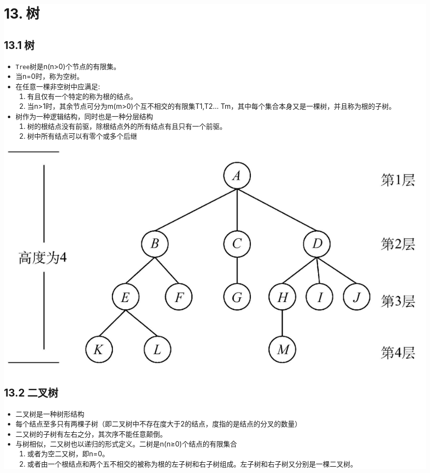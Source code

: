 # 13. 树

## 13.1 树


*  `Tree`树是n(n>0)个节点的有限集。
* 当n=0时，称为空树。
* 在任意一棵非空树中应满足:
	1. 有且仅有一个特定的称为根的结点。
	2. 当n>1时，其余节点可分为m(m>0)个互不相交的有限集T1,T2... Tm，其中每个集合本身又是一棵树，并且称为根的子树。
* 树作为一种逻辑结构，同时也是一种分层结构
	1. 树的根结点没有前驱，除根结点外的所有结点有且只有一个前驱。
	2. 树中所有结点可以有零个或多个后继


![](attachment/树的结构.png)

## 13.2 二叉树

* 二叉树是一种树形结构
* 每个结点至多只有两棵子树（即二叉树中不存在度大于2的结点，度指的是结点的分叉的数量）
* 二又树的子树有左右之分，其次序不能任意颠倒。
* 与树相似，二又树也以递归的形式定义。二树是n(n≥0)个结点的有限集合
	1. 或者为空二又树，即n=0。
	2. 或者由一个根结点和两个五不相交的被称为根的左子树和右子树组成。左子树和右子树又分别是一棵二叉树。

